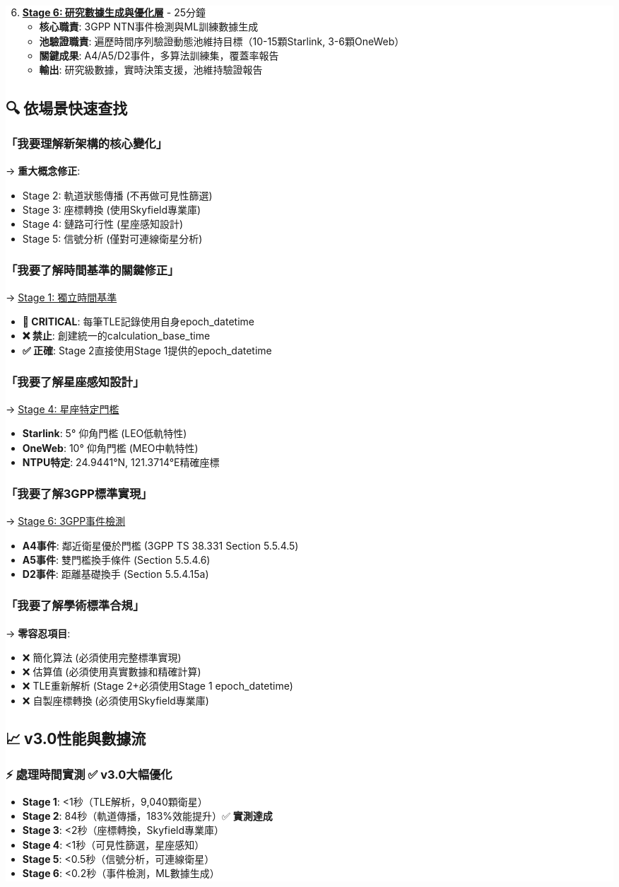 6. **[Stage 6: 研究數據生成與優化層](./stage6-research-optimization.md)** - 25分鐘
   - **核心職責**: 3GPP NTN事件檢測與ML訓練數據生成
   - **池驗證職責**: 遍歷時間序列驗證動態池維持目標（10-15顆Starlink, 3-6顆OneWeb）
   - **關鍵成果**: A4/A5/D2事件，多算法訓練集，覆蓋率報告
   - **輸出**: 研究級數據，實時決策支援，池維持驗證報告

## 🔍 依場景快速查找

### 「我要理解新架構的核心變化」
→ **重大概念修正**:
- Stage 2: 軌道狀態傳播 (不再做可見性篩選)
- Stage 3: 座標轉換 (使用Skyfield專業庫)
- Stage 4: 鏈路可行性 (星座感知設計)
- Stage 5: 信號分析 (僅對可連線衛星分析)

### 「我要了解時間基準的關鍵修正」
→ [Stage 1: 獨立時間基準](./stage1-specification.md#時間基準建立)
- **🚨 CRITICAL**: 每筆TLE記錄使用自身epoch_datetime
- **❌ 禁止**: 創建統一的calculation_base_time
- **✅ 正確**: Stage 2直接使用Stage 1提供的epoch_datetime

### 「我要了解星座感知設計」
→ [Stage 4: 星座特定門檻](./stage4-link-feasibility.md#星座感知實現)
- **Starlink**: 5° 仰角門檻 (LEO低軌特性)
- **OneWeb**: 10° 仰角門檻 (MEO中軌特性)
- **NTPU特定**: 24.9441°N, 121.3714°E精確座標

### 「我要了解3GPP標準實現」
→ [Stage 6: 3GPP事件檢測](./stage6-research-optimization.md#3GPP標準事件實現)
- **A4事件**: 鄰近衛星優於門檻 (3GPP TS 38.331 Section 5.5.4.5)
- **A5事件**: 雙門檻換手條件 (Section 5.5.4.6)
- **D2事件**: 距離基礎換手 (Section 5.5.4.15a)

### 「我要了解學術標準合規」
→ **零容忍項目**:
- ❌ 簡化算法 (必須使用完整標準實現)
- ❌ 估算值 (必須使用真實數據和精確計算)
- ❌ TLE重新解析 (Stage 2+必須使用Stage 1 epoch_datetime)
- ❌ 自製座標轉換 (必須使用Skyfield專業庫)

## 📈 v3.0性能與數據流

### ⚡ 處理時間實測 ✅ v3.0大幅優化
- **Stage 1**: <1秒（TLE解析，9,040顆衛星）
- **Stage 2**: 84秒（軌道傳播，183%效能提升）✅ **實測達成**
- **Stage 3**: <2秒（座標轉換，Skyfield專業庫）
- **Stage 4**: <1秒（可見性篩選，星座感知）
- **Stage 5**: <0.5秒（信號分析，可連線衛星）
- **Stage 6**: <0.2秒（事件檢測，ML數據生成）
